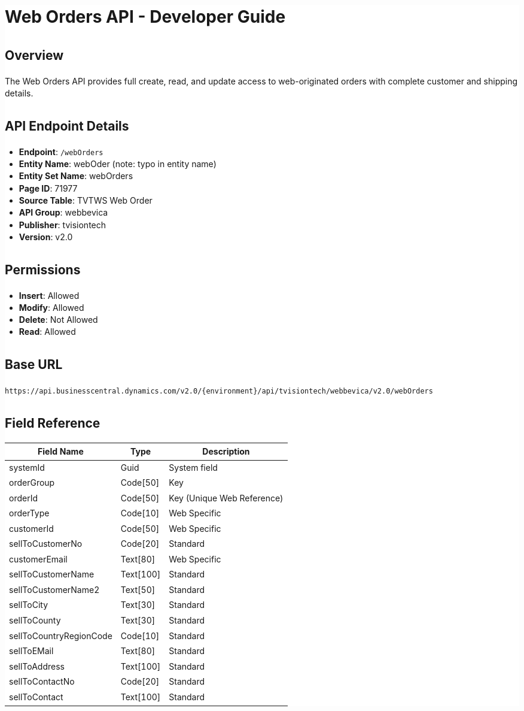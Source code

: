# Web Orders API - Developer Guide

## Overview
The Web Orders API provides full create, read, and update access to web-originated orders with complete customer and shipping details.

## API Endpoint Details
- **Endpoint**: `/webOrders`
- **Entity Name**: webOder (note: typo in entity name)
- **Entity Set Name**: webOrders
- **Page ID**: 71977
- **Source Table**: TVTWS Web Order
- **API Group**: webbevica
- **Publisher**: tvisiontech
- **Version**: v2.0

## Permissions
- **Insert**: Allowed
- **Modify**: Allowed
- **Delete**: Not Allowed
- **Read**: Allowed

## Base URL
```
https://api.businesscentral.dynamics.com/v2.0/{environment}/api/tvisiontech/webbevica/v2.0/webOrders
```

## Field Reference

| Field Name                     | Type         | Description                       |
|--------------------------------|--------------|-----------------------------------|
| systemId                       | Guid         | System field                      |
| orderGroup                     | Code[50]     | Key                               |
| orderId                        | Code[50]     | Key (Unique Web Reference)        |
| orderType                      | Code[10]     | Web Specific                      |
| customerId                     | Code[50]     | Web Specific                      |
| sellToCustomerNo               | Code[20]     | Standard                          |
| customerEmail                  | Text[80]     | Web Specific                      |
| sellToCustomerName             | Text[100]    | Standard                          |
| sellToCustomerName2            | Text[50]     | Standard                          |
| sellToCity                     | Text[30]     | Standard                          |
| sellToCounty                   | Text[30]     | Standard                          |
| sellToCountryRegionCode        | Code[10]     | Standard                          |
| sellToEMail                    | Text[80]     | Standard                          |
| sellToAddress                  | Text[100]    | Standard                          |
| sellToContactNo                | Code[20]     | Standard                          |
| sellToContact                  | Text[100]    | Standard                          |